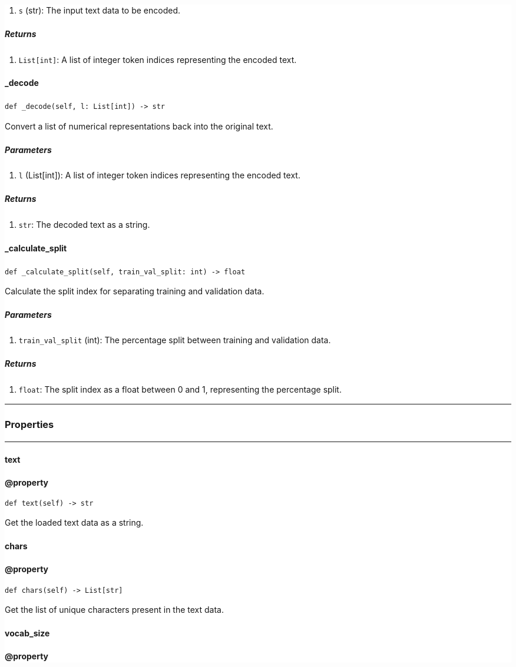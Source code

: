 1. `s` (str): The input text data to be encoded.

##### Returns

1. `List[int]`: A list of integer token indices representing the encoded text.

#### \_decode

    def _decode(self, l: List[int]) -> str

Convert a list of numerical representations back into the original text.

##### Parameters

1. `l` (List[int]): A list of integer token indices representing the encoded text.

##### Returns

1. `str`: The decoded text as a string.

#### \_calculate_split

    def _calculate_split(self, train_val_split: int) -> float

Calculate the split index for separating training and validation data.

##### Parameters

1. `train_val_split` (int): The percentage split between training and validation data.

##### Returns

1. `float`: The split index as a float between 0 and 1, representing the percentage split.

---

### Properties

---

#### text

**@property**

    def text(self) -> str

Get the loaded text data as a string.

#### chars

**@property**

    def chars(self) -> List[str]

Get the list of unique characters present in the text data.

#### vocab_size

**@property**
